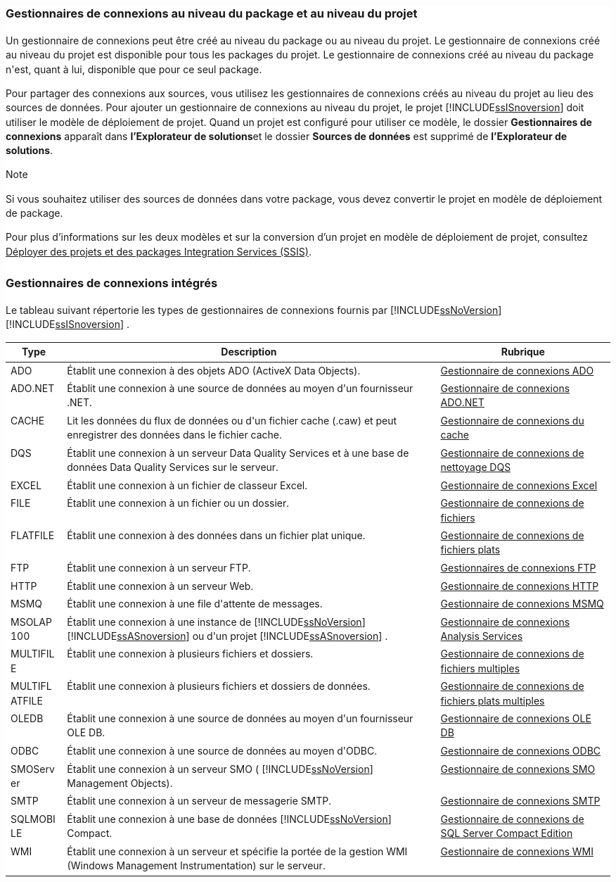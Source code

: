 ### <a name="package-level-and-project-level-connection-managers"></a>Gestionnaires de connexions au niveau du package et au niveau du projet
Un gestionnaire de connexions peut être créé au niveau du package ou au niveau du projet. Le gestionnaire de connexions créé au niveau du projet est disponible pour tous les packages du projet. Le gestionnaire de connexions créé au niveau du package n'est, quant à lui, disponible que pour ce seul package.  
  
 Pour partager des connexions aux sources, vous utilisez les gestionnaires de connexions créés au niveau du projet au lieu des sources de données. Pour ajouter un gestionnaire de connexions au niveau du projet, le projet [!INCLUDE[ssISnoversion](../../includes/ssisnoversion-md.md)] doit utiliser le modèle de déploiement de projet. Quand un projet est configuré pour utiliser ce modèle, le dossier **Gestionnaires de connexions** apparaît dans **l’Explorateur de solutions**et le dossier **Sources de données** est supprimé de **l’Explorateur de solutions**.  
  
> [!NOTE]  
>  Si vous souhaitez utiliser des sources de données dans votre package, vous devez convertir le projet en modèle de déploiement de package.  
>   
>  Pour plus d’informations sur les deux modèles et sur la conversion d’un projet en modèle de déploiement de projet, consultez [Déployer des projets et des packages Integration Services (SSIS)](../../integration-services/packages/deploy-integration-services-ssis-projects-and-packages.md).

### <a name="built-in-connection-managers"></a>Gestionnaires de connexions intégrés  
 Le tableau suivant répertorie les types de gestionnaires de connexions fournis par [!INCLUDE[ssNoVersion](../../includes/ssnoversion-md.md)] [!INCLUDE[ssISnoversion](../../includes/ssisnoversion-md.md)] .  
  
|Type|Description|Rubrique|  
|----------|-----------------|-----------|  
|ADO|Établit une connexion à des objets ADO (ActiveX Data Objects).|[Gestionnaire de connexions ADO](../../integration-services/connection-manager/ado-connection-manager.md)|  
|ADO.NET|Établit une connexion à une source de données au moyen d'un fournisseur .NET.|[Gestionnaire de connexions ADO.NET](../../integration-services/connection-manager/ado-net-connection-manager.md)|  
|CACHE|Lit les données du flux de données ou d'un fichier cache (.caw) et peut enregistrer des données dans le fichier cache.|[Gestionnaire de connexions du cache](../../integration-services/connection-manager/cache-connection-manager.md)|  
|DQS|Établit une connexion à un serveur Data Quality Services et à une base de données Data Quality Services sur le serveur.|[Gestionnaire de connexions de nettoyage DQS](../../integration-services/connection-manager/dqs-cleansing-connection-manager.md)|  
|EXCEL|Établit une connexion à un fichier de classeur Excel.|[Gestionnaire de connexions Excel](../../integration-services/connection-manager/excel-connection-manager.md)|  
|FILE|Établit une connexion à un fichier ou un dossier.|[Gestionnaire de connexions de fichiers](../../integration-services/connection-manager/file-connection-manager.md)|  
|FLATFILE|Établit une connexion à des données dans un fichier plat unique.|[Gestionnaire de connexions de fichiers plats](../../integration-services/connection-manager/flat-file-connection-manager.md)|  
|FTP|Établit une connexion à un serveur FTP.|[Gestionnaires de connexions FTP](../../integration-services/connection-manager/ftp-connection-manager.md)|  
|HTTP|Établit une connexion à un serveur Web.|[Gestionnaire de connexions HTTP](../../integration-services/connection-manager/http-connection-manager.md)|  
|MSMQ|Établit une connexion à une file d'attente de messages.|[Gestionnaire de connexions MSMQ](../../integration-services/connection-manager/msmq-connection-manager.md)|  
|MSOLAP100|Établit une connexion à une instance de [!INCLUDE[ssNoVersion](../../includes/ssnoversion-md.md)] [!INCLUDE[ssASnoversion](../../includes/ssasnoversion-md.md)] ou d'un projet [!INCLUDE[ssASnoversion](../../includes/ssasnoversion-md.md)] .|[Gestionnaire de connexions Analysis Services](../../integration-services/connection-manager/analysis-services-connection-manager.md)|  
|MULTIFILE|Établit une connexion à plusieurs fichiers et dossiers.|[Gestionnaire de connexions de fichiers multiples](../../integration-services/connection-manager/multiple-files-connection-manager.md)|  
|MULTIFLATFILE|Établit une connexion à plusieurs fichiers et dossiers de données.|[Gestionnaire de connexions de fichiers plats multiples](../../integration-services/connection-manager/multiple-flat-files-connection-manager.md)|  
|OLEDB|Établit une connexion à une source de données au moyen d'un fournisseur OLE DB.|[Gestionnaire de connexions OLE DB](../../integration-services/connection-manager/ole-db-connection-manager.md)|  
|ODBC|Établit une connexion à une source de données au moyen d'ODBC.|[Gestionnaire de connexions ODBC](../../integration-services/connection-manager/odbc-connection-manager.md)|  
|SMOServer|Établit une connexion à un serveur SMO ( [!INCLUDE[ssNoVersion](../../includes/ssnoversion-md.md)] Management Objects).|[Gestionnaire de connexions SMO](../../integration-services/connection-manager/smo-connection-manager.md)|  
|SMTP|Établit une connexion à un serveur de messagerie SMTP.|[Gestionnaire de connexions SMTP](../../integration-services/connection-manager/smtp-connection-manager.md)|  
|SQLMOBILE|Établit une connexion à une base de données [!INCLUDE[ssNoVersion](../../includes/ssnoversion-md.md)] Compact.|[Gestionnaire de connexions de SQL Server Compact Edition](../../integration-services/connection-manager/sql-server-compact-edition-connection-manager.md)|  
|WMI|Établit une connexion à un serveur et spécifie la portée de la gestion WMI (Windows Management Instrumentation) sur le serveur.|[Gestionnaire de connexions WMI](../../integration-services/connection-manager/wmi-connection-manager.md)|  
  